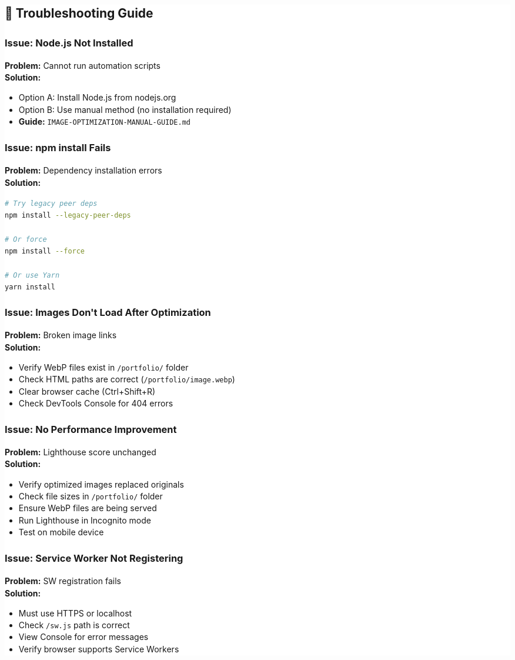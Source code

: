 ## 🔧 Troubleshooting Guide

### Issue: Node.js Not Installed

**Problem:** Cannot run automation scripts  
**Solution:**

- Option A: Install Node.js from nodejs.org
- Option B: Use manual method (no installation required)
- **Guide:** `IMAGE-OPTIMIZATION-MANUAL-GUIDE.md`

### Issue: npm install Fails

**Problem:** Dependency installation errors  
**Solution:**

```bash
# Try legacy peer deps
npm install --legacy-peer-deps

# Or force
npm install --force

# Or use Yarn
yarn install
```

### Issue: Images Don't Load After Optimization

**Problem:** Broken image links  
**Solution:**

- Verify WebP files exist in `/portfolio/` folder
- Check HTML paths are correct (`/portfolio/image.webp`)
- Clear browser cache (Ctrl+Shift+R)
- Check DevTools Console for 404 errors

### Issue: No Performance Improvement

**Problem:** Lighthouse score unchanged  
**Solution:**

- Verify optimized images replaced originals
- Check file sizes in `/portfolio/` folder
- Ensure WebP files are being served
- Run Lighthouse in Incognito mode
- Test on mobile device

### Issue: Service Worker Not Registering

**Problem:** SW registration fails  
**Solution:**

- Must use HTTPS or localhost
- Check `/sw.js` path is correct
- View Console for error messages
- Verify browser supports Service Workers
